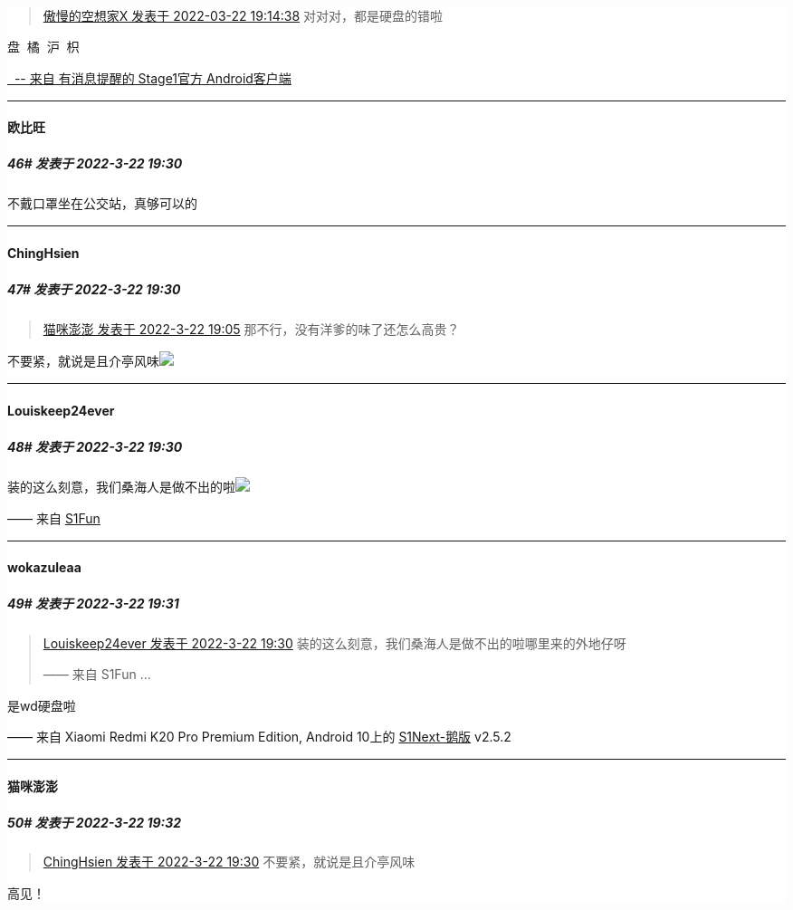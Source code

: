 <blockquote><a href="httphttps://bbs.saraba1st.com/2b/forum.php?mod=redirect&amp;goto=findpost&amp;pid=55144973&amp;ptid=2059408" target="_blank">傲慢的空想家X 发表于 2022-03-22 19:14:38</a>
对对对，都是硬盘的错啦</blockquote>盘  橘  沪  枳

[  -- 来自 有消息提醒的 Stage1官方 Android客户端](https://www.coolapk.com/apk/140634)

*****

####  欧比旺  
##### 46#       发表于 2022-3-22 19:30

不戴口罩坐在公交站，真够可以的

*****

####  ChingHsien  
##### 47#       发表于 2022-3-22 19:30

<blockquote><a href="httphttps://bbs.saraba1st.com/2b/forum.php?mod=redirect&amp;goto=findpost&amp;pid=55144851&amp;ptid=2059408" target="_blank">猫咪澎澎 发表于 2022-3-22 19:05</a>
那不行，没有洋爹的味了还怎么高贵？</blockquote>
不要紧，就说是且介亭风味<img src="https://static.saraba1st.com/image/smiley/face2017/067.png" referrerpolicy="no-referrer">

*****

####  Louiskeep24ever  
##### 48#       发表于 2022-3-22 19:30

装的这么刻意，我们桑海人是做不出的啦<img src="https://static.saraba1st.com/image/smiley/face2017/065.png" referrerpolicy="no-referrer">

—— 来自 [S1Fun](https://s1fun.koalcat.com)

*****

####  wokazuleaa  
##### 49#       发表于 2022-3-22 19:31

<blockquote><a href="httphttps://bbs.saraba1st.com/2b/forum.php?mod=redirect&amp;goto=findpost&amp;pid=55145204&amp;ptid=2059408" target="_blank">Louiskeep24ever 发表于 2022-3-22 19:30</a>
装的这么刻意，我们桑海人是做不出的啦哪里来的外地仔呀

—— 来自 S1Fun ...</blockquote>
是wd硬盘啦

—— 来自 Xiaomi Redmi K20 Pro Premium Edition, Android 10上的 [S1Next-鹅版](https://github.com/ykrank/S1-Next/releases) v2.5.2

*****

####  猫咪澎澎  
##### 50#       发表于 2022-3-22 19:32

<blockquote><a href="httphttps://bbs.saraba1st.com/2b/forum.php?mod=redirect&amp;goto=findpost&amp;pid=55145203&amp;ptid=2059408" target="_blank">ChingHsien 发表于 2022-3-22 19:30</a>
 不要紧，就说是且介亭风味</blockquote>
高见！
